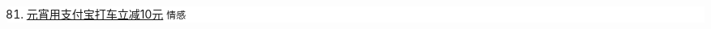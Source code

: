 81. [元宵用支付宝打车立减10元](https://m.weibo.cn/search?containerid=100103type%3D1%26t%3D10%26q%3D%23%E5%85%83%E5%AE%B5%E7%94%A8%E6%94%AF%E4%BB%98%E5%AE%9D%E6%89%93%E8%BD%A6%E7%AB%8B%E5%87%8F10%E5%85%83%23&stream_entry_id=31&isnewpage=1&extparam=seat%3D1%26stream_entry_id%3D31%26lcate%3D5001%26q%3D%2523%25E5%2585%2583%25E5%25AE%25B5%25E7%2594%25A8%25E6%2594%25AF%25E4%25BB%2598%25E5%25AE%259D%25E6%2589%2593%25E8%25BD%25A6%25E7%25AB%258B%25E5%2587%258F10%25E5%2585%2583%2523%26realpos%3D15%26dgr%3D0%26band_rank%3D15%26adid%3D223923%26pos%3D15%26flag%3D0%26c_type%3D31%26cate%3D5001%26filter_type%3Drealtimehot%26display_time%3D1708672697%26pre_seqid%3D170867269705305556223) `情感` 

